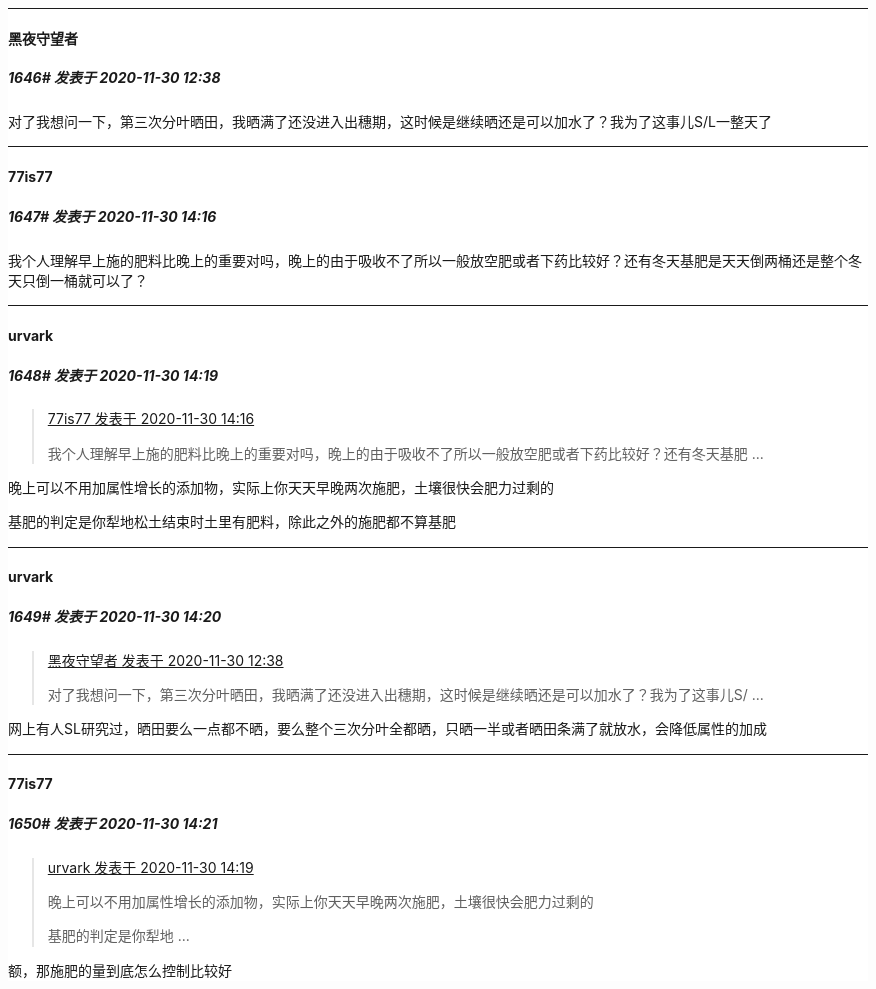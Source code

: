 
-----

####  黑夜守望者  
##### 1646#       发表于 2020-11-30 12:38


对了我想问一下，第三次分叶晒田，我晒满了还没进入出穗期，这时候是继续晒还是可以加水了？我为了这事儿S/L一整天了


-----

####  77is77  
##### 1647#       发表于 2020-11-30 14:16


我个人理解早上施的肥料比晚上的重要对吗，晚上的由于吸收不了所以一般放空肥或者下药比较好？还有冬天基肥是天天倒两桶还是整个冬天只倒一桶就可以了？


-----

####  urvark  
##### 1648#       发表于 2020-11-30 14:19


<blockquote><a href="httphttps://bbs.saraba1st.com/2b/forum.php?mod=redirect&amp;goto=findpost&amp;pid=49565710&amp;ptid=1950290" target="_blank">77is77 发表于 2020-11-30 14:16</a>

我个人理解早上施的肥料比晚上的重要对吗，晚上的由于吸收不了所以一般放空肥或者下药比较好？还有冬天基肥 ...</blockquote>
晚上可以不用加属性增长的添加物，实际上你天天早晚两次施肥，土壤很快会肥力过剩的


基肥的判定是你犁地松土结束时土里有肥料，除此之外的施肥都不算基肥


-----

####  urvark  
##### 1649#       发表于 2020-11-30 14:20


<blockquote><a href="httphttps://bbs.saraba1st.com/2b/forum.php?mod=redirect&amp;goto=findpost&amp;pid=49564873&amp;ptid=1950290" target="_blank">黑夜守望者 发表于 2020-11-30 12:38</a>

对了我想问一下，第三次分叶晒田，我晒满了还没进入出穗期，这时候是继续晒还是可以加水了？我为了这事儿S/ ...</blockquote>
网上有人SL研究过，晒田要么一点都不晒，要么整个三次分叶全都晒，只晒一半或者晒田条满了就放水，会降低属性的加成


-----

####  77is77  
##### 1650#       发表于 2020-11-30 14:21


<blockquote><a href="httphttps://bbs.saraba1st.com/2b/forum.php?mod=redirect&amp;goto=findpost&amp;pid=49565749&amp;ptid=1950290" target="_blank">urvark 发表于 2020-11-30 14:19</a>

晚上可以不用加属性增长的添加物，实际上你天天早晚两次施肥，土壤很快会肥力过剩的


基肥的判定是你犁地 ...</blockquote>
额，那施肥的量到底怎么控制比较好
